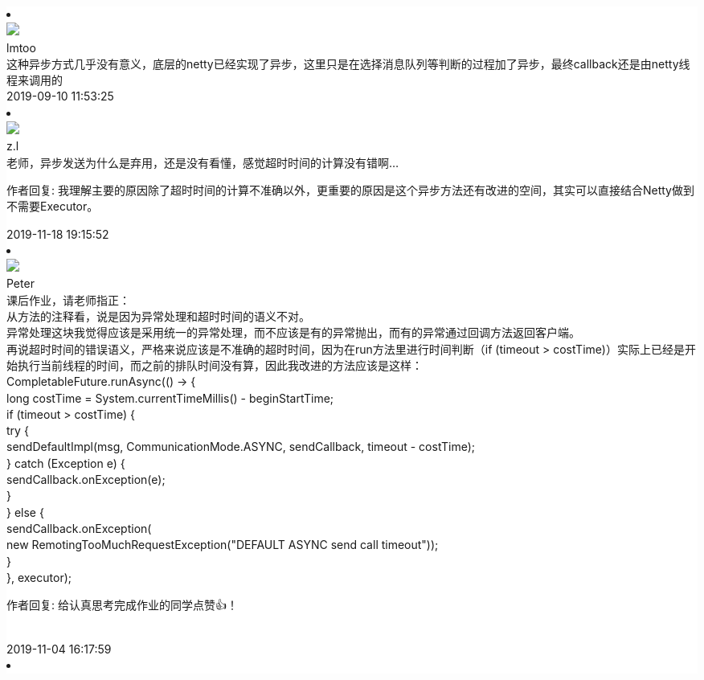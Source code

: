 </div>
</div>
</li>
<li>
<div class="_2sjJGcOH_0"><img src="https://static001.geekbang.org/account/avatar/00/11/4d/5e/c5c62933.jpg"
  class="_3FLYR4bF_0">
<div class="_36ChpWj4_0">
  <div class="_2zFoi7sd_0"><span>lmtoo</span>
  </div>
  <div class="_2_QraFYR_0">这种异步方式几乎没有意义，底层的netty已经实现了异步，这里只是在选择消息队列等判断的过程加了异步，最终callback还是由netty线程来调用的</div>
  <div class="_10o3OAxT_0">
    
  </div>
  <div class="_3klNVc4Z_0">
    <div class="_3Hkula0k_0">2019-09-10 11:53:25</div>
  </div>
</div>
</div>
</li>
<li>
<div class="_2sjJGcOH_0"><img src="https://static001.geekbang.org/account/avatar/00/12/05/7f/d35ab9a1.jpg"
  class="_3FLYR4bF_0">
<div class="_36ChpWj4_0">
  <div class="_2zFoi7sd_0"><span>z.l</span>
  </div>
  <div class="_2_QraFYR_0">老师，异步发送为什么是弃用，还是没有看懂，感觉超时时间的计算没有错啊…</div>
  <div class="_10o3OAxT_0">
    <p class="_3KxQPN3V_0">作者回复: 我理解主要的原因除了超时时间的计算不准确以外，更重要的原因是这个异步方法还有改进的空间，其实可以直接结合Netty做到不需要Executor。</p>
  </div>
  <div class="_3klNVc4Z_0">
    <div class="_3Hkula0k_0">2019-11-18 19:15:52</div>
  </div>
</div>
</div>
</li>
<li>
<div class="_2sjJGcOH_0"><img src="https://static001.geekbang.org/account/avatar/00/18/57/f6/2c7ac1ad.jpg"
  class="_3FLYR4bF_0">
<div class="_36ChpWj4_0">
  <div class="_2zFoi7sd_0"><span>Peter</span>
  </div>
  <div class="_2_QraFYR_0">课后作业，请老师指正：<br>从方法的注释看，说是因为异常处理和超时时间的语义不对。<br>异常处理这块我觉得应该是采用统一的异常处理，而不应该是有的异常抛出，而有的异常通过回调方法返回客户端。<br>再说超时时间的错误语义，严格来说应该是不准确的超时时间，因为在run方法里进行时间判断（if (timeout &gt; costTime)）实际上已经是开始执行当前线程的时间，而之前的排队时间没有算，因此我改进的方法应该是这样：<br>CompletableFuture.runAsync(() -&gt; {<br>            long costTime = System.currentTimeMillis() - beginStartTime;<br>            if (timeout &gt; costTime) {<br>                try {<br>                    sendDefaultImpl(msg, CommunicationMode.ASYNC, sendCallback, timeout - costTime);<br>                } catch (Exception e) {<br>                    sendCallback.onException(e);<br>                }<br>            } else {<br>                sendCallback.onException(<br>                        new RemotingTooMuchRequestException(&quot;DEFAULT ASYNC send call timeout&quot;));<br>            }<br>        }, executor);</div>
  <div class="_10o3OAxT_0">
    <p class="_3KxQPN3V_0">作者回复: 给认真思考完成作业的同学点赞👍！<br><br></p>
  </div>
  <div class="_3klNVc4Z_0">
    <div class="_3Hkula0k_0">2019-11-04 16:17:59</div>
  </div>
</div>
</div>
</li>
<li>
